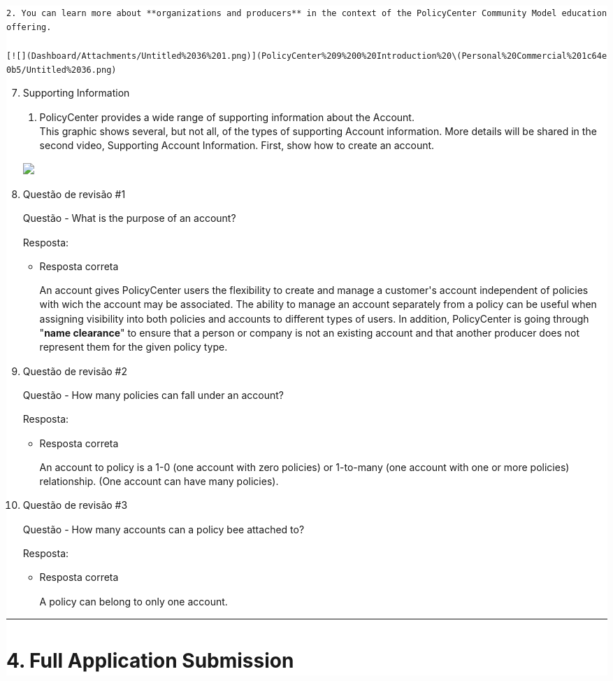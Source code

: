    2. You can learn more about **organizations and producers** in the context of the PolicyCenter Community Model education offering.
    
    [![](Dashboard/Attachments/Untitled%2036%201.png)](PolicyCenter%209%200%20Introduction%20\(Personal%20Commercial%201c64e0b5/Untitled%2036.png)
    

7. Supporting Information
    
    1. PolicyCenter provides a wide range of supporting information about the Account.  
        This graphic shows several, but not all, of the types of supporting Account information. More details will be shared in the second video, Supporting Account Information. First, show how to create an account.
    
    [![](Dashboard/Attachments/Untitled%2037%201.png)](PolicyCenter%209%200%20Introduction%20\(Personal%20Commercial%201c64e0b5/Untitled%2037.png)
    

8. Questão de revisão #1
    
    Questão - What is the purpose of an account?
    
    Resposta:
    
    - Resposta correta
        
        An account gives PolicyCenter users the flexibility to create and manage a customer's account independent of policies with wich the account may be associated. The ability to manage an account separately from a policy can be useful when assigning visibility into both policies and accounts to different types of users. In addition, PolicyCenter is going through "**name clearance**" to ensure that a person or company is not an existing account and that another producer does not represent them for the given policy type.
        

9. Questão de revisão #2
    
    Questão - How many policies can fall under an account?
    
    Resposta:
    
    - Resposta correta
        
        An account to policy is a 1-0 (one account with zero policies) or 1-to-many (one account with one or more policies) relationship. (One account can have many policies).
        

10. Questão de revisão #3
    
    Questão - How many accounts can a policy bee attached to?
    
    Resposta:
    
    - Resposta correta
        
        A policy can belong to only one account.
        

---

# 4. Full Application Submission

